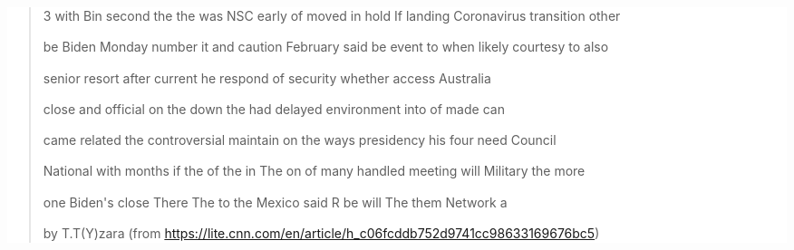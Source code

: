 >3
>with Bin second 
>the the was NSC 
>early of moved in 
>hold If landing 
>Coronavirus 
>transition other 
>
>be Biden Monday 
>number it and 
>caution February 
>said be event to 
>when likely 
>courtesy to also 
>
>senior resort 
>after 
>current he 
>respond of 
>security whether 
>access Australia 
>
>close and 
>official on the 
>down the had 
>delayed 
>environment into 
>of made can 
>
>came related the 
>controversial 
>maintain on the 
>ways presidency 
>his 
>four need Council 
>
>National with 
>months if the of 
>the in The on 
>of many handled 
>meeting will 
>Military the more 
>
>one Biden's close 
>There The to the 
>Mexico said R be 
>will The them 
>Network a 
>
>
>	by T.T(Y)zara
>	(from https://lite.cnn.com/en/article/h_c06fcddb752d9741cc98633169676bc5)

